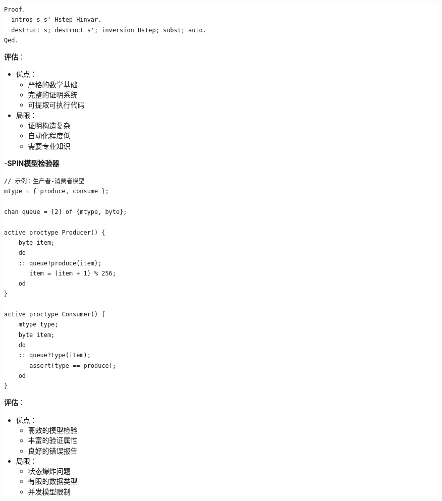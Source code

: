 ```coq
Proof.
  intros s s' Hstep Hinvar.
  destruct s; destruct s'; inversion Hstep; subst; auto.
Qed.
```

**评估**：

- 优点：
  - 严格的数学基础
  - 完整的证明系统
  - 可提取可执行代码
- 局限：
  - 证明构造复杂
  - 自动化程度低
  - 需要专业知识

-**SPIN模型检验器**

```promela
// 示例：生产者-消费者模型
mtype = { produce, consume };

chan queue = [2] of {mtype, byte};

active proctype Producer() {
    byte item;
    do
    :: queue!produce(item);
       item = (item + 1) % 256;
    od
}

active proctype Consumer() {
    mtype type;
    byte item;
    do
    :: queue?type(item);
       assert(type == produce);
    od
}
```

**评估**：

- 优点：
  - 高效的模型检验
  - 丰富的验证属性
  - 良好的错误报告
- 局限：
  - 状态爆炸问题
  - 有限的数据类型
  - 并发模型限制
